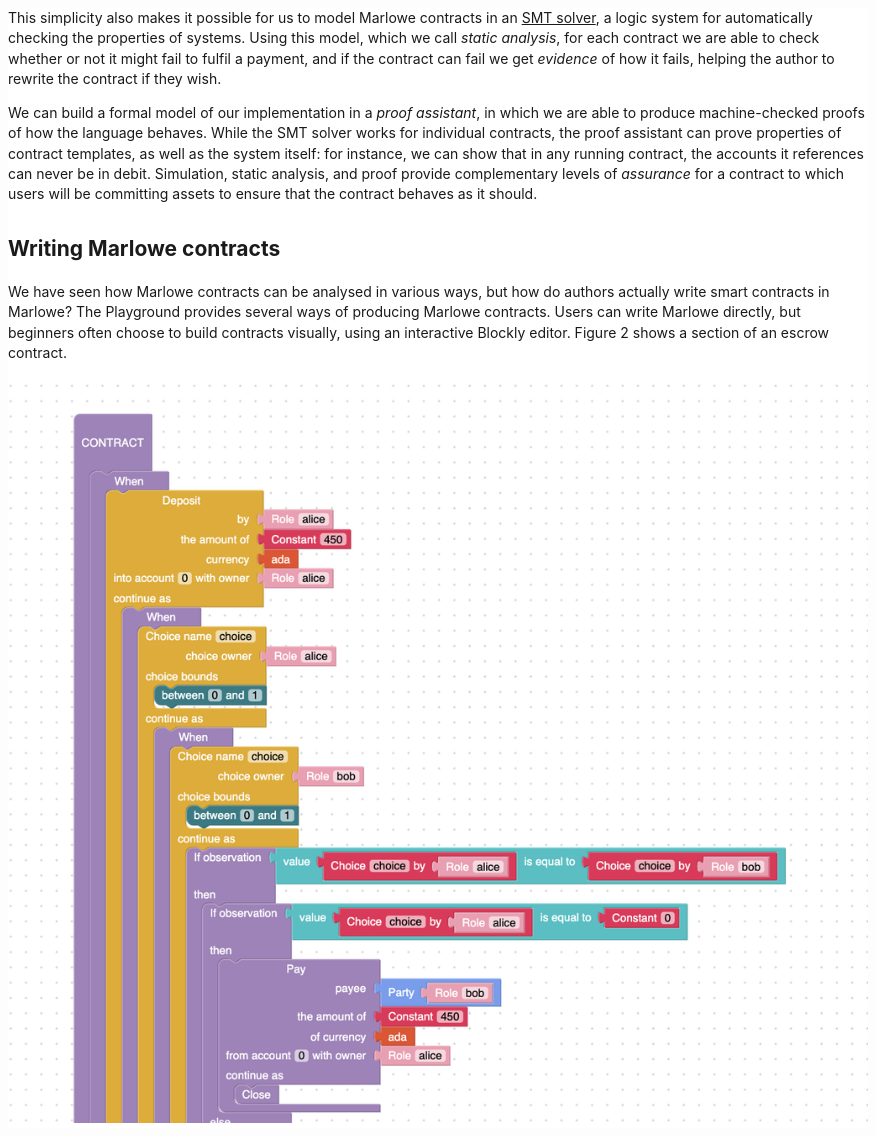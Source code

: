 This simplicity also makes it possible for us to model Marlowe contracts in an [SMT solver](https://en.wikipedia.org/wiki/Satisfiability_modulo_theories), a logic system for automatically checking the properties of systems. Using this model, which we call *static analysis*, for each contract we are able to check whether or not it might fail to fulfil a payment, and if the contract can fail we get *evidence* of how it fails, helping the author to rewrite the contract if they wish.

We can build a formal model of our implementation in a *proof assistant*, in which we are able to produce machine-checked proofs of how the language behaves. While the SMT solver works for individual contracts, the proof assistant can prove properties of contract templates, as well as the system itself: for instance, we can show that in any running contract, the accounts it references can never be in debit. Simulation, static analysis, and proof provide complementary levels of *assurance* for a contract to which users will be committing assets to ensure that the contract behaves as it should.
## **Writing Marlowe contracts**
We have seen how Marlowe contracts can be analysed in various ways, but how do authors actually write smart contracts in Marlowe? The Playground provides several ways of producing Marlowe contracts. Users can write Marlowe directly, but beginners often choose to build contracts visually, using an interactive Blockly editor. Figure 2 shows a section of an escrow contract.

![](img/2020-10-13-actus-financial-smart-contracts-in-marlowe.009.png)
